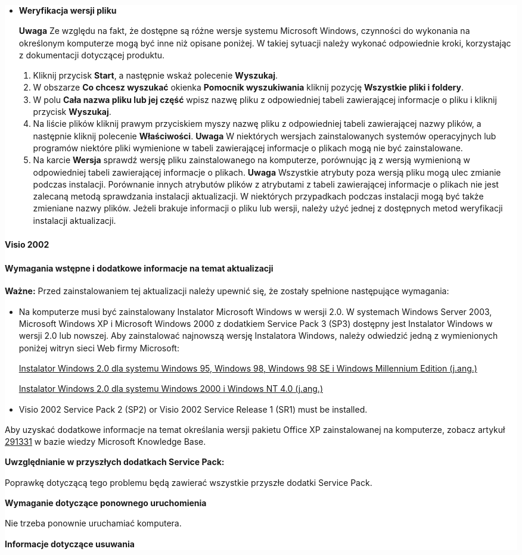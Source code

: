 -   **Weryfikacja wersji pliku**

    **Uwaga** Ze względu na fakt, że dostępne są różne wersje systemu Microsoft Windows, czynności do wykonania na określonym komputerze mogą być inne niż opisane poniżej. W takiej sytuacji należy wykonać odpowiednie kroki, korzystając z dokumentacji dotyczącej produktu.

    1.  Kliknij przycisk **Start**, a następnie wskaż polecenie **Wyszukaj**.
    2.  W obszarze **Co chcesz wyszukać** okienka **Pomocnik wyszukiwania** kliknij pozycję **Wszystkie pliki i foldery**.
    3.  W polu **Cała nazwa pliku lub jej część** wpisz nazwę pliku z odpowiedniej tabeli zawierającej informacje o pliku i kliknij przycisk **Wyszukaj**.
    4.  Na liście plików kliknij prawym przyciskiem myszy nazwę pliku z odpowiedniej tabeli zawierającej nazwy plików, a następnie kliknij polecenie **Właściwości**.
        **Uwaga** W niektórych wersjach zainstalowanych systemów operacyjnych lub programów niektóre pliki wymienione w tabeli zawierającej informacje o plikach mogą nie być zainstalowane.
    5.  Na karcie **Wersja** sprawdź wersję pliku zainstalowanego na komputerze, porównując ją z wersją wymienioną w odpowiedniej tabeli zawierającej informacje o plikach.
        **Uwaga** Wszystkie atrybuty poza wersją pliku mogą ulec zmianie podczas instalacji. Porównanie innych atrybutów plików z atrybutami z tabeli zawierającej informacje o plikach nie jest zalecaną metodą sprawdzania instalacji aktualizacji. W niektórych przypadkach podczas instalacji mogą być także zmieniane nazwy plików. Jeżeli brakuje informacji o pliku lub wersji, należy użyć jednej z dostępnych metod weryfikacji instalacji aktualizacji.

#### Visio 2002

#### Wymagania wstępne i dodatkowe informacje na temat aktualizacji

**Ważne:** Przed zainstalowaniem tej aktualizacji należy upewnić się, że zostały spełnione następujące wymagania:

-   Na komputerze musi być zainstalowany Instalator Microsoft Windows w wersji 2.0. W systemach Windows Server 2003, Microsoft Windows XP i Microsoft Windows 2000 z dodatkiem Service Pack 3 (SP3) dostępny jest Instalator Windows w wersji 2.0 lub nowszej. Aby zainstalować najnowszą wersję Instalatora Windows, należy odwiedzić jedną z wymienionych poniżej witryn sieci Web firmy Microsoft:

    [Instalator Windows 2.0 dla systemu Windows 95, Windows 98, Windows 98 SE i Windows Millennium Edition (j.ang.)](http://go.microsoft.com/fwlink/?linkid=33337)

    [Instalator Windows 2.0 dla systemu Windows 2000 i Windows NT 4.0 (j.ang.)](http://go.microsoft.com/fwlink/?linkid=33338)

-   Visio 2002 Service Pack 2 (SP2) or Visio 2002 Service Release 1 (SR1) must be installed.

Aby uzyskać dodatkowe informacje na temat określania wersji pakietu Office XP zainstalowanej na komputerze, zobacz artykuł [291331](http://support.microsoft.com/kb/291331) w bazie wiedzy Microsoft Knowledge Base.

**Uwzględnianie w przyszłych dodatkach Service Pack:**  

Poprawkę dotyczącą tego problemu będą zawierać wszystkie przyszłe dodatki Service Pack.

**Wymaganie dotyczące ponownego uruchomienia**

Nie trzeba ponownie uruchamiać komputera.

**Informacje dotyczące usuwania**
